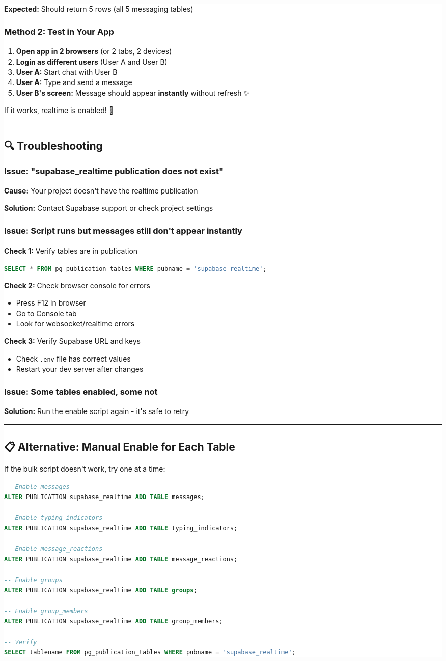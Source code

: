 **Expected:** Should return 5 rows (all 5 messaging tables)

### Method 2: Test in Your App

1. **Open app in 2 browsers** (or 2 tabs, 2 devices)
2. **Login as different users** (User A and User B)
3. **User A:** Start chat with User B
4. **User A:** Type and send a message
5. **User B's screen:** Message should appear **instantly** without refresh ✨

If it works, realtime is enabled! 🎉

---

## 🔍 Troubleshooting

### Issue: "supabase_realtime publication does not exist"

**Cause:** Your project doesn't have the realtime publication

**Solution:** Contact Supabase support or check project settings

### Issue: Script runs but messages still don't appear instantly

**Check 1:** Verify tables are in publication
```sql
SELECT * FROM pg_publication_tables WHERE pubname = 'supabase_realtime';
```

**Check 2:** Check browser console for errors
- Press F12 in browser
- Go to Console tab
- Look for websocket/realtime errors

**Check 3:** Verify Supabase URL and keys
- Check `.env` file has correct values
- Restart your dev server after changes

### Issue: Some tables enabled, some not

**Solution:** Run the enable script again - it's safe to retry

---

## 📋 Alternative: Manual Enable for Each Table

If the bulk script doesn't work, try one at a time:

```sql
-- Enable messages
ALTER PUBLICATION supabase_realtime ADD TABLE messages;

-- Enable typing_indicators
ALTER PUBLICATION supabase_realtime ADD TABLE typing_indicators;

-- Enable message_reactions
ALTER PUBLICATION supabase_realtime ADD TABLE message_reactions;

-- Enable groups
ALTER PUBLICATION supabase_realtime ADD TABLE groups;

-- Enable group_members
ALTER PUBLICATION supabase_realtime ADD TABLE group_members;

-- Verify
SELECT tablename FROM pg_publication_tables WHERE pubname = 'supabase_realtime';
```